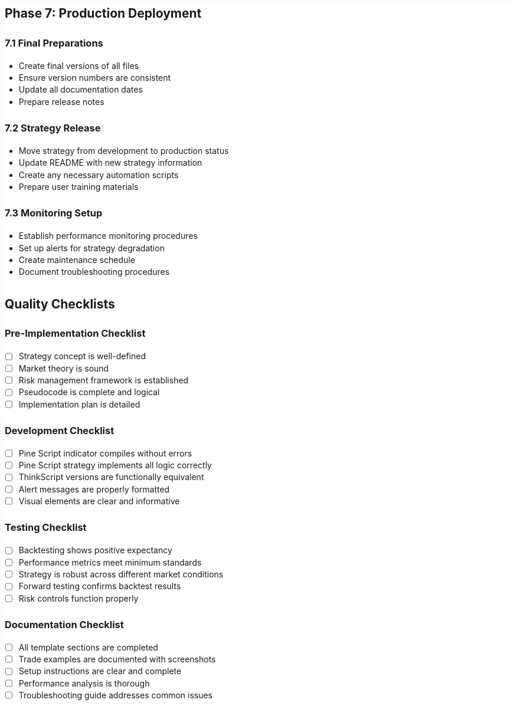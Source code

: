 ## Phase 7: Production Deployment

### 7.1 Final Preparations
- Create final versions of all files
- Ensure version numbers are consistent
- Update all documentation dates
- Prepare release notes

### 7.2 Strategy Release
- Move strategy from development to production status
- Update README with new strategy information
- Create any necessary automation scripts
- Prepare user training materials

### 7.3 Monitoring Setup
- Establish performance monitoring procedures
- Set up alerts for strategy degradation
- Create maintenance schedule
- Document troubleshooting procedures

## Quality Checklists

### Pre-Implementation Checklist
- [ ] Strategy concept is well-defined
- [ ] Market theory is sound
- [ ] Risk management framework is established
- [ ] Pseudocode is complete and logical
- [ ] Implementation plan is detailed

### Development Checklist
- [ ] Pine Script indicator compiles without errors
- [ ] Pine Script strategy implements all logic correctly
- [ ] ThinkScript versions are functionally equivalent
- [ ] Alert messages are properly formatted
- [ ] Visual elements are clear and informative

### Testing Checklist
- [ ] Backtesting shows positive expectancy
- [ ] Performance metrics meet minimum standards
- [ ] Strategy is robust across different market conditions
- [ ] Forward testing confirms backtest results
- [ ] Risk controls function properly

### Documentation Checklist
- [ ] All template sections are completed
- [ ] Trade examples are documented with screenshots
- [ ] Setup instructions are clear and complete
- [ ] Performance analysis is thorough
- [ ] Troubleshooting guide addresses common issues
